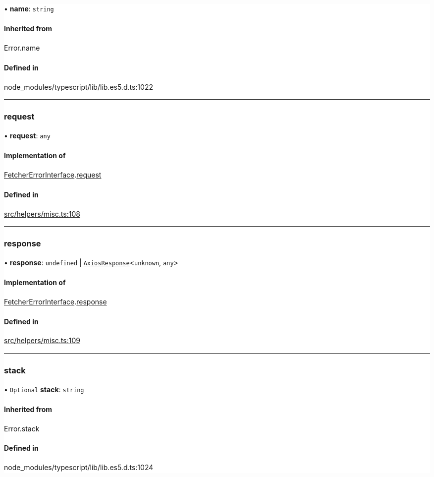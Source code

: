 • **name**: `string`

#### Inherited from

Error.name

#### Defined in

node_modules/typescript/lib/lib.es5.d.ts:1022

___

### request

• **request**: `any`

#### Implementation of

[FetcherErrorInterface](../interfaces/FetcherErrorInterface.md).[request](../interfaces/FetcherErrorInterface.md#request)

#### Defined in

[src/helpers/misc.ts:108](https://github.com/paraswap/paraswap-sdk-limit-orders/blob/feat/add-slippage-for-swap-and-limit-order-building/src/helpers/misc.ts#L108)

___

### response

• **response**: `undefined` \| [`AxiosResponse`](../interfaces/internal_.AxiosResponse.md)<`unknown`, `any`\>

#### Implementation of

[FetcherErrorInterface](../interfaces/FetcherErrorInterface.md).[response](../interfaces/FetcherErrorInterface.md#response)

#### Defined in

[src/helpers/misc.ts:109](https://github.com/paraswap/paraswap-sdk-limit-orders/blob/feat/add-slippage-for-swap-and-limit-order-building/src/helpers/misc.ts#L109)

___

### stack

• `Optional` **stack**: `string`

#### Inherited from

Error.stack

#### Defined in

node_modules/typescript/lib/lib.es5.d.ts:1024
